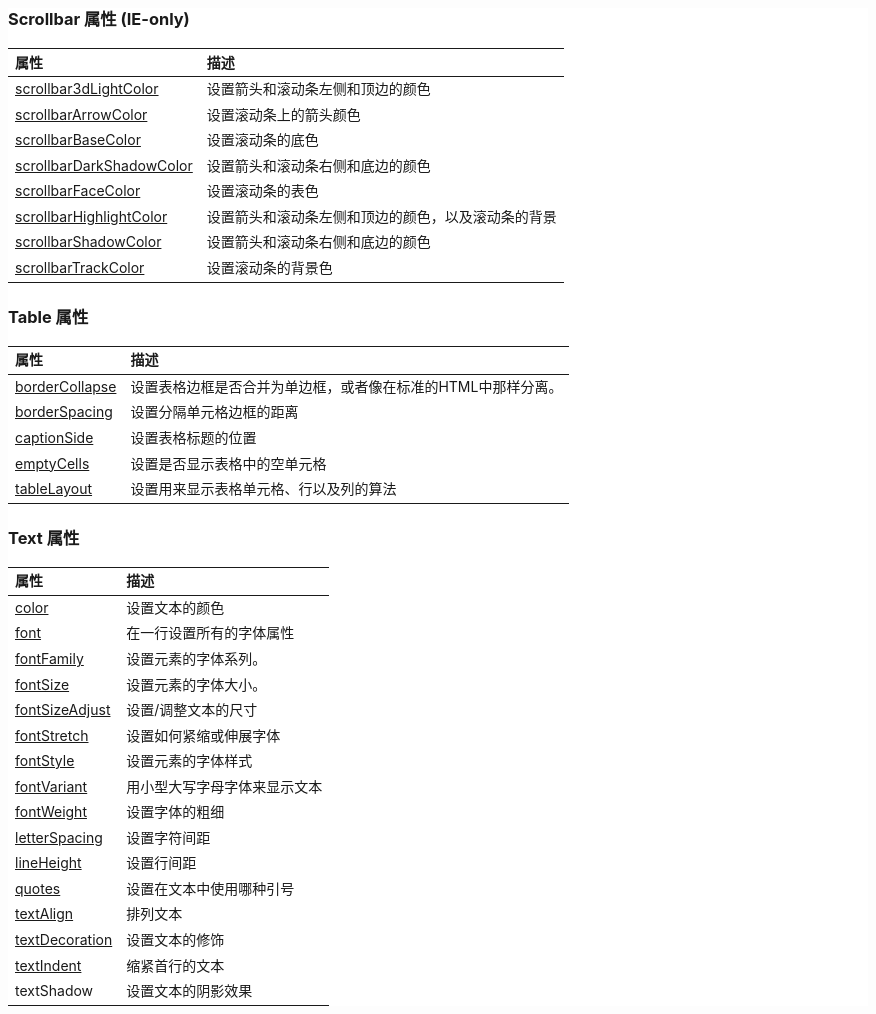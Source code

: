 ### Scrollbar 属性 (IE-only)

| 属性                                                         | 描述                                               |
| :----------------------------------------------------------- | :------------------------------------------------- |
| [scrollbar3dLightColor](https://www.w3school.com.cn/jsref/prop_style_scrollbar3dlightcolor.asp) | 设置箭头和滚动条左侧和顶边的颜色                   |
| [scrollbarArrowColor](https://www.w3school.com.cn/jsref/prop_style_scrollbararrowcolor.asp) | 设置滚动条上的箭头颜色                             |
| [scrollbarBaseColor](https://www.w3school.com.cn/jsref/prop_style_scrollbarbasecolor.asp) | 设置滚动条的底色                                   |
| [scrollbarDarkShadowColor](https://www.w3school.com.cn/jsref/prop_style_scrollbardarkshadowcolor.asp) | 设置箭头和滚动条右侧和底边的颜色                   |
| [scrollbarFaceColor](https://www.w3school.com.cn/jsref/prop_style_scrollbarfacecolor.asp) | 设置滚动条的表色                                   |
| [scrollbarHighlightColor](https://www.w3school.com.cn/jsref/prop_style_scrollbarhighlightcolor.asp) | 设置箭头和滚动条左侧和顶边的颜色，以及滚动条的背景 |
| [scrollbarShadowColor](https://www.w3school.com.cn/jsref/prop_style_scrollbarshadowcolor.asp) | 设置箭头和滚动条右侧和底边的颜色                   |
| [scrollbarTrackColor](https://www.w3school.com.cn/jsref/prop_style_scrollbartrackcolor.asp) | 设置滚动条的背景色                                 |

### Table 属性

| 属性                                                         | 描述                                                         |
| :----------------------------------------------------------- | :----------------------------------------------------------- |
| [borderCollapse](https://www.w3school.com.cn/jsref/prop_style_bordercollapse.asp) | 设置表格边框是否合并为单边框，或者像在标准的HTML中那样分离。 |
| [borderSpacing](https://www.w3school.com.cn/jsref/prop_style_borderspacing.asp) | 设置分隔单元格边框的距离                                     |
| [captionSide](https://www.w3school.com.cn/jsref/prop_style_captionside.asp) | 设置表格标题的位置                                           |
| [emptyCells](https://www.w3school.com.cn/jsref/prop_style_emptycells.asp) | 设置是否显示表格中的空单元格                                 |
| [tableLayout](https://www.w3school.com.cn/jsref/prop_style_tablelayout.asp) | 设置用来显示表格单元格、行以及列的算法                       |

### Text 属性

| 属性                                                         | 描述                             |
| :----------------------------------------------------------- | :------------------------------- |
| [color](https://www.w3school.com.cn/jsref/prop_style_color.asp) | 设置文本的颜色                   |
| [font](https://www.w3school.com.cn/jsref/prop_style_font.asp) | 在一行设置所有的字体属性         |
| [fontFamily](https://www.w3school.com.cn/jsref/prop_style_fontfamily.asp) | 设置元素的字体系列。             |
| [fontSize](https://www.w3school.com.cn/jsref/prop_style_fontsize.asp) | 设置元素的字体大小。             |
| [fontSizeAdjust](https://www.w3school.com.cn/jsref/prop_style_fontsizeadjust.asp) | 设置/调整文本的尺寸              |
| [fontStretch](https://www.w3school.com.cn/jsref/prop_style_fontstretch.asp) | 设置如何紧缩或伸展字体           |
| [fontStyle](https://www.w3school.com.cn/jsref/prop_style_fontstyle.asp) | 设置元素的字体样式               |
| [fontVariant](https://www.w3school.com.cn/jsref/prop_style_fontvariant.asp) | 用小型大写字母字体来显示文本     |
| [fontWeight](https://www.w3school.com.cn/jsref/prop_style_fontweight.asp) | 设置字体的粗细                   |
| [letterSpacing](https://www.w3school.com.cn/jsref/prop_style_letterspacing.asp) | 设置字符间距                     |
| [lineHeight](https://www.w3school.com.cn/jsref/prop_style_lineheight.asp) | 设置行间距                       |
| [quotes](https://www.w3school.com.cn/jsref/prop_style_quotes.asp) | 设置在文本中使用哪种引号         |
| [textAlign](https://www.w3school.com.cn/jsref/prop_style_textalign.asp) | 排列文本                         |
| [textDecoration](https://www.w3school.com.cn/jsref/prop_style_textdecoration.asp) | 设置文本的修饰                   |
| [textIndent](https://www.w3school.com.cn/jsref/prop_style_textindent.asp) | 缩紧首行的文本                   |
| textShadow                                                   | 设置文本的阴影效果               |